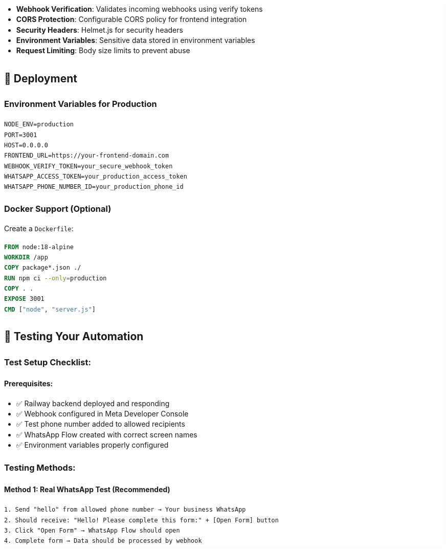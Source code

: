 - **Webhook Verification**: Validates incoming webhooks using verify tokens
- **CORS Protection**: Configurable CORS policy for frontend integration
- **Security Headers**: Helmet.js for security headers
- **Environment Variables**: Sensitive data stored in environment variables
- **Request Limiting**: Body size limits to prevent abuse

## 🚀 Deployment

### Environment Variables for Production

```env
NODE_ENV=production
PORT=3001
HOST=0.0.0.0
FRONTEND_URL=https://your-frontend-domain.com
WEBHOOK_VERIFY_TOKEN=your_secure_webhook_token
WHATSAPP_ACCESS_TOKEN=your_production_access_token
WHATSAPP_PHONE_NUMBER_ID=your_production_phone_id
```

### Docker Support (Optional)

Create a `Dockerfile`:

```dockerfile
FROM node:18-alpine
WORKDIR /app
COPY package*.json ./
RUN npm ci --only=production
COPY . .
EXPOSE 3001
CMD ["node", "server.js"]
```

## 🧪 **Testing Your Automation**

### **Test Setup Checklist:**

#### **Prerequisites:**
- ✅ Railway backend deployed and responding  
- ✅ Webhook configured in Meta Developer Console
- ✅ Test phone number added to allowed recipients
- ✅ WhatsApp Flow created with correct screen names
- ✅ Environment variables properly configured

### **Testing Methods:**

#### **Method 1: Real WhatsApp Test** (Recommended)
```
1. Send "hello" from allowed phone number → Your business WhatsApp
2. Should receive: "Hello! Please complete this form:" + [Open Form] button  
3. Click "Open Form" → WhatsApp Flow should open
4. Complete form → Data should be processed by webhook
```
